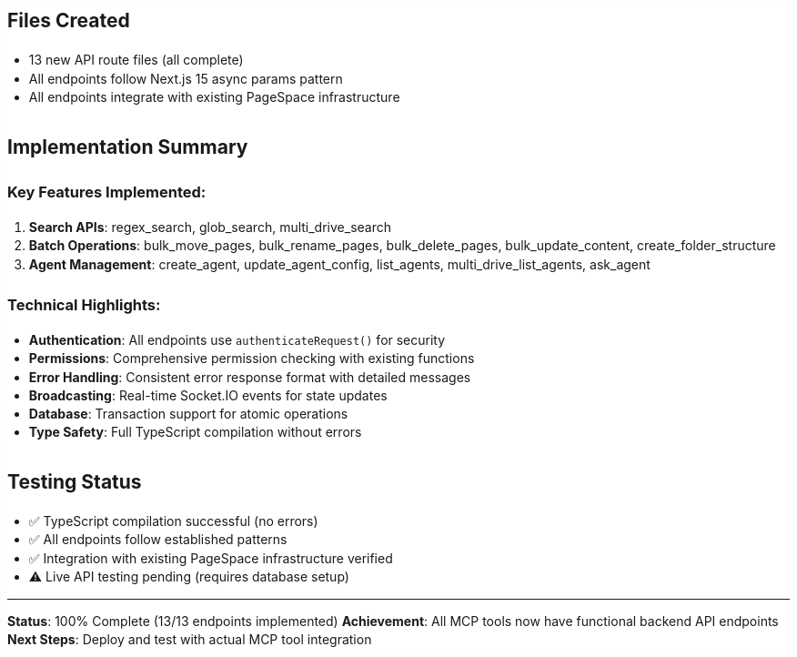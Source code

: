 ## Files Created
- 13 new API route files (all complete)
- All endpoints follow Next.js 15 async params pattern
- All endpoints integrate with existing PageSpace infrastructure

## Implementation Summary

### Key Features Implemented:
1. **Search APIs**: regex_search, glob_search, multi_drive_search
2. **Batch Operations**: bulk_move_pages, bulk_rename_pages, bulk_delete_pages, bulk_update_content, create_folder_structure
3. **Agent Management**: create_agent, update_agent_config, list_agents, multi_drive_list_agents, ask_agent

### Technical Highlights:
- **Authentication**: All endpoints use `authenticateRequest()` for security
- **Permissions**: Comprehensive permission checking with existing functions
- **Error Handling**: Consistent error response format with detailed messages
- **Broadcasting**: Real-time Socket.IO events for state updates
- **Database**: Transaction support for atomic operations
- **Type Safety**: Full TypeScript compilation without errors

## Testing Status
- ✅ TypeScript compilation successful (no errors)
- ✅ All endpoints follow established patterns
- ✅ Integration with existing PageSpace infrastructure verified
- ⚠️  Live API testing pending (requires database setup)

---

**Status**: 100% Complete (13/13 endpoints implemented)
**Achievement**: All MCP tools now have functional backend API endpoints
**Next Steps**: Deploy and test with actual MCP tool integration